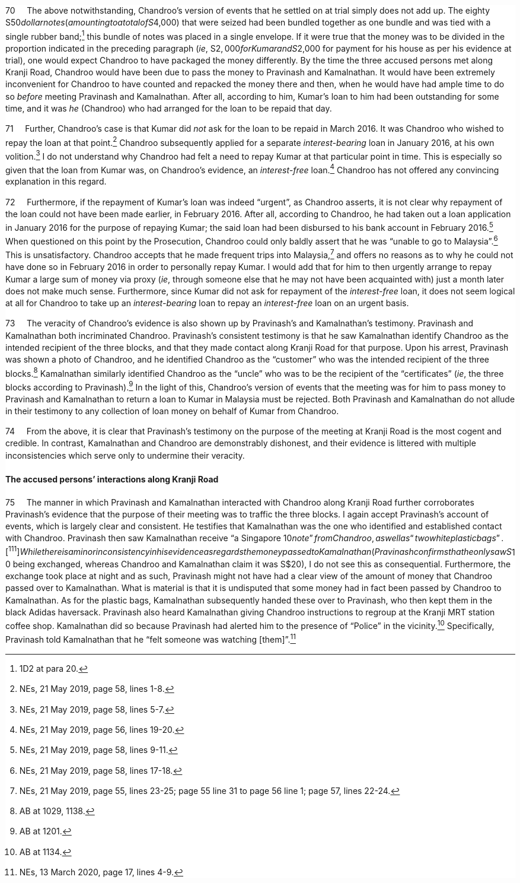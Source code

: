 70     The above notwithstanding, Chandroo’s version of events that he settled on at trial simply does not add up. The eighty S$50 dollar notes (amounting to a total of S$4,000) that were seized had been bundled together as one bundle and was tied with a single rubber band;[^102] this bundle of notes was placed in a single envelope. If it were true that the money was to be divided in the proportion indicated in the preceding paragraph (_ie_, S$2,000 for Kumar and S$2,000 for payment for his house as per his evidence at trial), one would expect Chandroo to have packaged the money differently. By the time the three accused persons met along Kranji Road, Chandroo would have been due to pass the money to Pravinash and Kamalnathan. It would have been extremely inconvenient for Chandroo to have counted and repacked the money there and then, when he would have had ample time to do so _before_ meeting Pravinash and Kamalnathan. After all, according to him, Kumar’s loan to him had been outstanding for some time, and it was _he_ (Chandroo) who had arranged for the loan to be repaid that day.

71     Further, Chandroo’s case is that Kumar did _not_ ask for the loan to be repaid in March 2016. It was Chandroo who wished to repay the loan at that point.[^103] Chandroo subsequently applied for a separate _interest-bearing_ loan in January 2016, at his own volition.[^104] I do not understand why Chandroo had felt a need to repay Kumar at that particular point in time. This is especially so given that the loan from Kumar was, on Chandroo’s evidence, an _interest-free_ loan.[^105] Chandroo has not offered any convincing explanation in this regard.

72     Furthermore, if the repayment of Kumar’s loan was indeed “urgent”, as Chandroo asserts, it is not clear why repayment of the loan could not have been made earlier, in February 2016. After all, according to Chandroo, he had taken out a loan application in January 2016 for the purpose of repaying Kumar; the said loan had been disbursed to his bank account in February 2016.[^106] When questioned on this point by the Prosecution, Chandroo could only baldly assert that he was “unable to go to Malaysia”.[^107] This is unsatisfactory. Chandroo accepts that he made frequent trips into Malaysia,[^108] and offers no reasons as to why he could not have done so in February 2016 in order to personally repay Kumar. I would add that for him to then urgently arrange to repay Kumar a large sum of money via proxy (_ie_, through someone else that he may not have been acquainted with) just a month later does not make much sense. Furthermore, since Kumar did not ask for repayment of the _interest-free_ loan, it does not seem logical at all for Chandroo to take up an _interest-bearing_ loan to repay an _interest-free_ loan on an urgent basis.

73     The veracity of Chandroo’s evidence is also shown up by Pravinash’s and Kamalnathan’s testimony. Pravinash and Kamalnathan both incriminated Chandroo. Pravinash’s consistent testimony is that he saw Kamalnathan identify Chandroo as the intended recipient of the three blocks, and that they made contact along Kranji Road for that purpose. Upon his arrest, Pravinash was shown a photo of Chandroo, and he identified Chandroo as the “customer” who was the intended recipient of the three blocks.[^109] Kamalnathan similarly identified Chandroo as the “uncle” who was to be the recipient of the “certificates” (_ie_, the three blocks according to Pravinash).[^110] In the light of this, Chandroo’s version of events that the meeting was for him to pass money to Pravinash and Kamalnathan to return a loan to Kumar in Malaysia must be rejected. Both Pravinash and Kamalnathan do not allude in their testimony to any collection of loan money on behalf of Kumar from Chandroo.

74     From the above, it is clear that Pravinash’s testimony on the purpose of the meeting at Kranji Road is the most cogent and credible. In contrast, Kamalnathan and Chandroo are demonstrably dishonest, and their evidence is littered with multiple inconsistencies which serve only to undermine their veracity.

#### The accused persons’ interactions along Kranji Road

75     The manner in which Pravinash and Kamalnathan interacted with Chandroo along Kranji Road further corroborates Pravinash’s evidence that the purpose of their meeting was to traffic the three blocks. I again accept Pravinash’s account of events, which is largely clear and consistent. He testifies that Kamalnathan was the one who identified and established contact with Chandroo. Pravinash then saw Kamalnathan receive “a Singapore $10 note” from Chandroo, as well as “two white plastic bags”.[^111] While there is a minor inconsistency in his evidence as regards the money passed to Kamalnathan (Pravinash confirms that he only saw S$10 being exchanged, whereas Chandroo and Kamalnathan claim it was S$20), I do not see this as consequential. Furthermore, the exchange took place at night and as such, Pravinash might not have had a clear view of the amount of money that Chandroo passed over to Kamalnathan. What is material is that it is undisputed that some money had in fact been passed by Chandroo to Kamalnathan. As for the plastic bags, Kamalnathan subsequently handed these over to Pravinash, who then kept them in the black Adidas haversack. Pravinash also heard Kamalnathan giving Chandroo instructions to regroup at the Kranji MRT station coffee shop. Kamalnathan did so because Pravinash had alerted him to the presence of “Police” in the vicinity.[^112] Specifically, Pravinash told Kamalnathan that he “felt someone was watching \[them\]”.[^113]


[^1]: AB at 1133.
[^2]: AB at 1133.
[^3]: AB at 1133.
[^4]: AB at 1188.
[^5]: AB at 1134.
[^6]: 1D2 at p 1.
[^7]: 1D2 at p 2.
[^8]: AB at 911.
[^9]: AB at 912.
[^10]: AB at 913.
[^11]: AB at 926.
[^12]: Prosecution’s Closing Submissions at para 6.
[^13]: Prosecution’s Closing Submissions at pp 42 to 52.
[^14]: Prosecution’s Closing Submissions at pp 53 to 74.
[^15]: Prosecution’s Closing Submissions at pp 75 to 93.
[^16]: AB at 961-963.
[^17]: AB at 614.
[^18]: AB at 707.
[^19]: AB at 895.
[^20]: AB at 1132.
[^21]: NEs, 12 March 2020, page 12, lines 4-15.
[^22]: AB at 1132-1133.
[^23]: AB at 1133.
[^24]: AB at 1134.
[^25]: NEs, 22 May 2019, page 10.
[^26]: AB at 1186.
[^27]: AB at 1187.
[^28]: NEs, 22 May 2019, page 28, lines 19 to 26.
[^29]: AB at 1188.
[^30]: NEs, 22 May 2019, page 30.
[^31]: NEs, 22 May 2019, page 34.
[^32]: NEs, 22 May 2019, page 35, lines 27-31.
[^33]: NEs, 22 May 2019, page 37, lines 14-16.
[^34]: NEs, 22 May 2019, page 36, lines 1-6.
[^35]: NEs, 22 May 2019, page 39.
[^36]: NEs, 22 May 2019, page 39, lines 1-3.
[^37]: 1D1 at p 4.
[^38]: 1D1 at p 4.
[^39]: 1D1 at p 5.
[^40]: 1D1 at p 5; NEs, 21 May 2019, page 3 line 17 to page 4 line 30.
[^41]: 1D2 at p1.
[^42]: 1D2 at p 1.
[^43]: Prosecution’s Closing Submissions at pp 53 to 74.
[^44]: AB at 1132.
[^45]: AB at 1029, 1138.
[^46]: AB at 1130-1133.
[^47]: AB at 1131; NEs, 25 March 2020, page 5 line 17 to page 6 line 2.
[^48]: AB at 1130.
[^49]: AB at 1130.
[^50]: AB at 1130.
[^51]: AB at 1131.
[^52]: AB at 1131.
[^53]: NEs, 25 March 2020, page 10, lines 17-26; page 13, lines 12-26.
[^54]: AB at 1132.
[^55]: AB at 1132.
[^56]: AB at 1132.
[^57]: AB at 961-963.
[^58]: AB at 1132.
[^59]: AB at 1130-1131.
[^60]: AB at 961-963; AB at 614; AB at 707; AB at 895.
[^61]: AB at 963.
[^62]: AB at 961.
[^63]: AB at 619.
[^64]: AB at 963.
[^65]: AB at 961.
[^66]: AB at 909.
[^67]: AB at 720.
[^68]: AB at 619.
[^69]: AB at 963.
[^70]: AB at 961.
[^71]: AB at 907-908.
[^72]: AB at 713-714.
[^73]: AB at 716.
[^74]: AB at 713.
[^75]: AB at 614.
[^76]: AB at 720.
[^77]: AB at 1134-1135.
[^78]: 1D1 at pp 3-4.
[^79]: 1D1 at p 4.
[^80]: AB at 1099.
[^81]: Prosecution’s Closing Submissions at para 158.
[^82]: AB at 1099.
[^83]: AB at 1134.
[^84]: NEs, 11 July 2019, page 9, lines 13 to 27.
[^85]: AB at 1130-1133.
[^86]: AB at 1130.
[^87]: Prosecution’s Closing Submissions at para 130.
[^88]: AB at 1132 (“After seeing the ‘Books’, I knew that they were \[something\] illegal… I assumed the ‘Books’ are drugs…”).
[^89]: NEs, 9 July 2019, page 35, lines 10 to 12.
[^90]: AB at 1099.
[^91]: AB at 1184, 1185, 1187.
[^92]: Prosecution’s Closing Submissions at paras 59–61; see also para 118 onwards.
[^93]: NEs, 10 March 2020, page 25, lines 15-20.
[^94]: AB at 1048-1051; NEs, 10 March 2020, page 35, lines 17-20.
[^95]: AB at 1133-1134.
[^96]: Prosecution’s Closing Submissions at para 31; AB at 723.
[^97]: AB at 1132.
[^98]: AB at 1133.
[^99]: P140 at Q14 and A14.
[^100]: 1D3 at para 33.
[^101]: NEs, 21 May 2019, page 26, lines 4-9.
[^102]: 1D2 at para 20.
[^103]: NEs, 21 May 2019, page 58, lines 1-8.
[^104]: NEs, 21 May 2019, page 58, lines 5-7.
[^105]: NEs, 21 May 2019, page 56, lines 19-20.
[^106]: NEs, 21 May 2019, page 58, lines 9-11.
[^107]: NEs, 21 May 2019, page 58, lines 17-18.
[^108]: NEs, 21 May 2019, page 55, lines 23-25; page 55 line 31 to page 56 line 1; page 57, lines 22-24.
[^109]: AB at 1029, 1138.
[^110]: AB at 1201.
[^111]: AB at 1134-1135; NEs, 12 March 2020, page 24, lines 1-4.
[^112]: AB at 1134.
[^113]: NEs, 13 March 2020, page 17, lines 4-9.
[^114]: 1D1 at p 5.
[^115]: 1D2 at p 1.
[^116]: AB at 1189.
[^117]: AB at 1197.
[^118]: Prosecution’s Closing Submissions at para 161.
[^119]: NEs, 11 July 2019, page 7 line 9 to page 8 line 2.
[^120]: AB at 1134.
[^121]: NEs, 21 May 2019, page 4, lines 28-30.
[^122]: NEs, 11 July 2019, pages 8 and 9.
[^123]: NEs, 21 May 2019, page 5, lines 1-3.
[^124]: AB at 1135.
[^125]: Prosecution’s Closing Submissions at p 44.
[^126]: P138.
[^127]: AB at 970.
[^128]: AB at 979.
[^129]: AB at 982.
[^130]: Pravinash’s Closing Submissions at p 4.
[^131]: P138.
[^132]: Prosecution’s Closing Submissions at pp 46-48.
[^133]: NEs, 26 March 2020, page 35 line 13 to page 37 line 15.
[^134]: AB at 1132-1133.
[^135]: AB at 1136.
[^136]: AB at 1099.
[^137]: AB at 1132.
[^138]: AB at 1133.
[^139]: Kamalnathan’s Closing Submissions at para 15.
[^140]: AB at 1132.
[^141]: AB at 1130; NEs, 13 March 2020, page 52, lines 10-14.
[^142]: AB at 1177.
[^143]: AB at 1198.
[^144]: NEs, 26 March 2019, page 15, lines 7-20.
[^145]: Prosecution’s Closing Submissions at para 155.
[^146]: Chandroo’s Closing Submissions at para 265 onwards.
[^147]: Prosecution’s Closing Submissions at para 191(b).
[^148]: Chandroo’s Reply Submissions at para 57.
[^149]: Prosecution’s Closing Submissions at para 192.